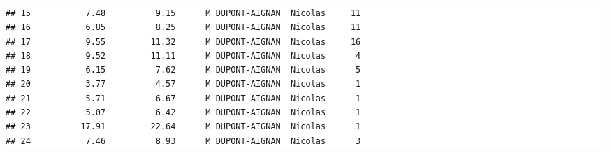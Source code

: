     ## 15           7.48          9.15      M DUPONT-AIGNAN  Nicolas     11
    ## 16           6.85          8.25      M DUPONT-AIGNAN  Nicolas     11
    ## 17           9.55         11.32      M DUPONT-AIGNAN  Nicolas     16
    ## 18           9.52         11.11      M DUPONT-AIGNAN  Nicolas      4
    ## 19           6.15          7.62      M DUPONT-AIGNAN  Nicolas      5
    ## 20           3.77          4.57      M DUPONT-AIGNAN  Nicolas      1
    ## 21           5.71          6.67      M DUPONT-AIGNAN  Nicolas      1
    ## 22           5.07          6.42      M DUPONT-AIGNAN  Nicolas      1
    ## 23          17.91         22.64      M DUPONT-AIGNAN  Nicolas      1
    ## 24           7.46          8.93      M DUPONT-AIGNAN  Nicolas      3
